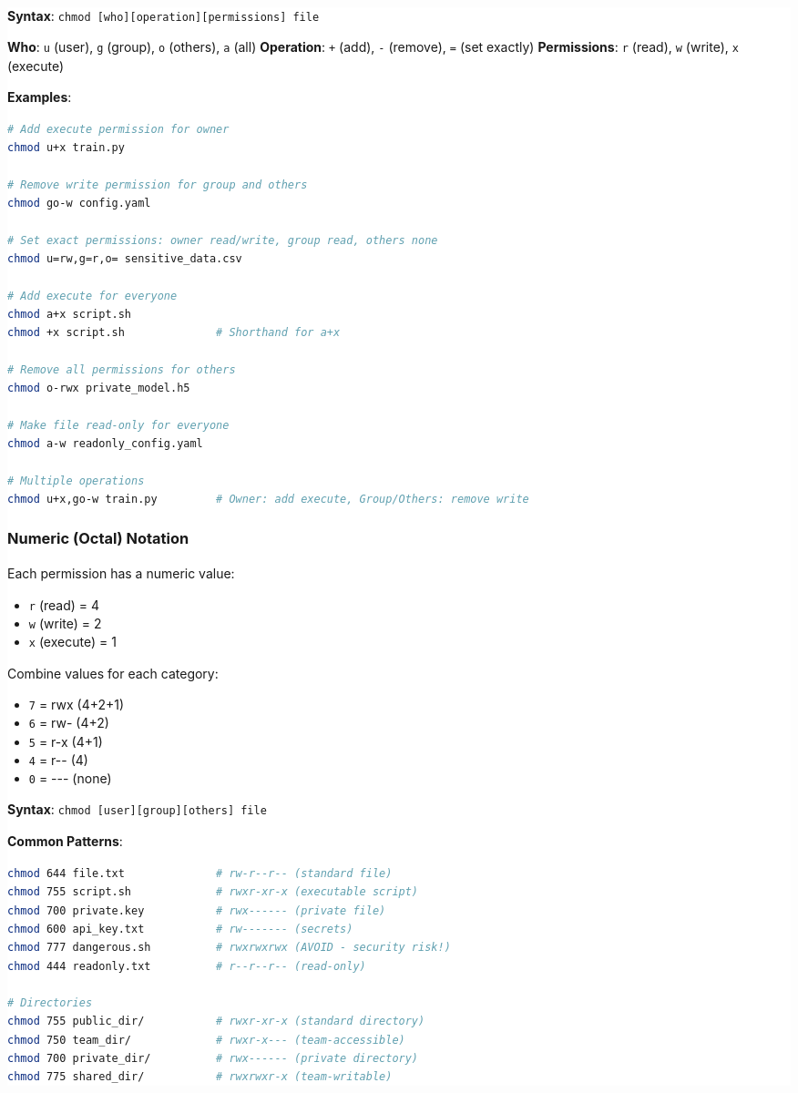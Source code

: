 **Syntax**: `chmod [who][operation][permissions] file`

**Who**: `u` (user), `g` (group), `o` (others), `a` (all)
**Operation**: `+` (add), `-` (remove), `=` (set exactly)
**Permissions**: `r` (read), `w` (write), `x` (execute)

**Examples**:
```bash
# Add execute permission for owner
chmod u+x train.py

# Remove write permission for group and others
chmod go-w config.yaml

# Set exact permissions: owner read/write, group read, others none
chmod u=rw,g=r,o= sensitive_data.csv

# Add execute for everyone
chmod a+x script.sh
chmod +x script.sh              # Shorthand for a+x

# Remove all permissions for others
chmod o-rwx private_model.h5

# Make file read-only for everyone
chmod a-w readonly_config.yaml

# Multiple operations
chmod u+x,go-w train.py         # Owner: add execute, Group/Others: remove write
```

### Numeric (Octal) Notation

Each permission has a numeric value:
- `r` (read) = 4
- `w` (write) = 2
- `x` (execute) = 1

Combine values for each category:
- `7` = rwx (4+2+1)
- `6` = rw- (4+2)
- `5` = r-x (4+1)
- `4` = r-- (4)
- `0` = --- (none)

**Syntax**: `chmod [user][group][others] file`

**Common Patterns**:
```bash
chmod 644 file.txt              # rw-r--r-- (standard file)
chmod 755 script.sh             # rwxr-xr-x (executable script)
chmod 700 private.key           # rwx------ (private file)
chmod 600 api_key.txt           # rw------- (secrets)
chmod 777 dangerous.sh          # rwxrwxrwx (AVOID - security risk!)
chmod 444 readonly.txt          # r--r--r-- (read-only)

# Directories
chmod 755 public_dir/           # rwxr-xr-x (standard directory)
chmod 750 team_dir/             # rwxr-x--- (team-accessible)
chmod 700 private_dir/          # rwx------ (private directory)
chmod 775 shared_dir/           # rwxrwxr-x (team-writable)
```
